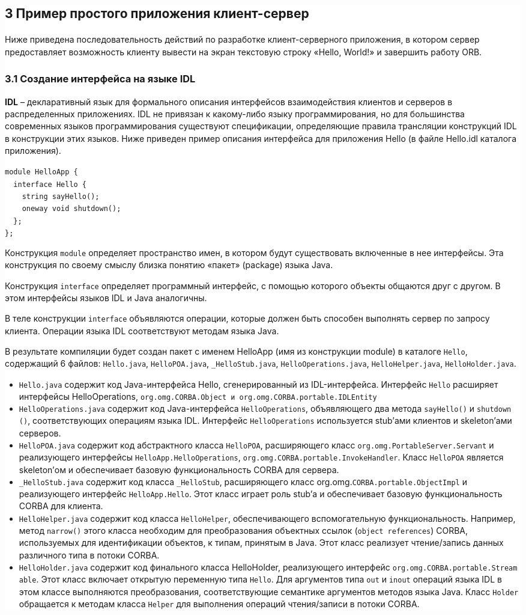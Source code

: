 ## 3 Пример простого приложения клиент-сервер

Ниже приведена последовательность действий по разработке клиент-серверного приложения, в котором сервер предоставляет возможность клиенту вывести на экран текстовую строку «Hello, World!» и завершить работу ORB.

### 3.1 Создание интерфейса на языке IDL

**IDL** – декларативный язык для формального описания интерфейсов взаимодействия клиентов и серверов в распределенных приложениях. IDL не привязан к какому-либо языку программирования, но для большинства современных языков программирования существуют спецификации, определяющие правила трансляции конструкций IDL в конструкции этих языков.
Ниже приведен пример описания интерфейса для приложения Hello (в файле Hello.idl каталога приложения).

``` idl
module HelloApp {
  interface Hello {
    string sayHello();
    oneway void shutdown();
  };
};
```

Конструкция `module` определяет пространство имен, в котором будут существовать включенные в нее интерфейсы. Эта конструкция по своему смыслу близка понятию «пакет» (package) языка Java.

Конструкция `interface` определяет программный интерфейс, с помощью которого объекты общаются друг с другом. В этом интерфейсы языков IDL и Java аналогичны.

В теле конструкции `interface` объявляются операции, которые должен быть способен выполнять сервер по запросу клиента. Операции языка IDL соответствуют методам языка Java.

В результате компиляции будет создан пакет с именем HelloApp (имя из конструкции module) в каталоге `Hello`, содержащий 6 файлов: 
`Hello.java`, `HelloPOA.java`, `_HelloStub.java`, `HelloOperations.java`, `HelloHelper.java`, `HelloHolder.java`.

* `Hello.java` содержит код Java-интерфейса Hello, сгенерированный из IDL-интерфейса. Интерфейс `Hello` расширяет интерфейсы HelloOperations, `org.omg.CORBA.Object и org.omg.CORBA.portable.IDLEntity`
* `HelloOperations.java` содержит код Java-интерфейса `HelloOperations`, объявляющего два метода `sayHello()` и `shutdown()`, соответствующих операциям языка IDL. Интерфейс `HelloOperations` используется stub’ами клиентов и skeleton’ами серверов.
* `HelloPOA.java` содержит код абстрактного класса `HelloPOA`, расширяющего класс `org.omg.PortableServer.Servant` и реализующего интерфейсы `HelloApp.HelloOperations`, `org.omg.CORBA.portable.InvokeHandler`. Класс `HelloPOA` является skeleton’ом и обеспечивает базовую функциональность CORBA для сервера.
* `_HelloStub.java` содержит код класса `_HelloStub`, расширяющего класс org.omg.`CORBA.portable.ObjectImpl` и реализующего интерфейс `HelloApp.Hello`. Этот класс играет роль stub’а и обеспечивает базовую функциональность CORBA для клиента. 
* `HelloHelper.java` содержит код класса `HelloHelper`, обеспечивающего вспомогательную функциональность. Например, метод `narrow()` этого класса необходим для преобразования объектных ссылок (`object references`) CORBA, используемых для идентификации объектов, к типам, принятым в Java. Этот класс реализует чтение/запись данных различного типа в потоки CORBA. 
* `HelloHolder.java` содержит код финального класса HelloHolder, реализующего интерфейс `org.omg.CORBA.portable.Streamable`. Этот класс включает открытую переменную типа `Hello`. Для аргументов типа `out` и `inout` операций языка IDL в этом классе выполняются преобразования, соответствующие семантике аргументов методов языка Java. Класс `Holder` обращается к методам класса `Helper` для выполнения операций чтения/записи в потоки CORBA.
